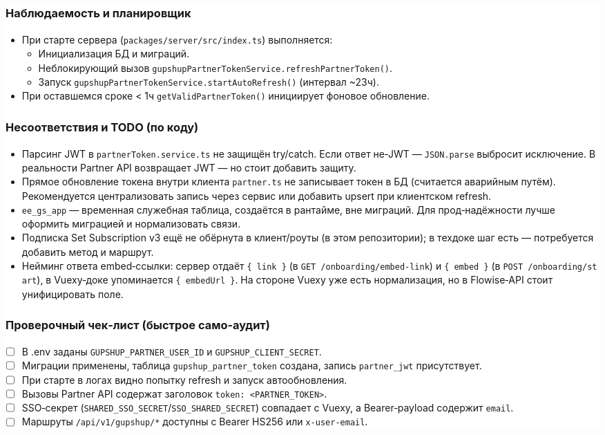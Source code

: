 ### Наблюдаемость и планировщик
- При старте сервера (`packages/server/src/index.ts`) выполняется:
	- Инициализация БД и миграций.
	- Неблокирующий вызов `gupshupPartnerTokenService.refreshPartnerToken()`.
	- Запуск `gupshupPartnerTokenService.startAutoRefresh()` (интервал ~23ч).
- При оставшемся сроке < 1ч `getValidPartnerToken()` инициирует фоновое обновление.

### Несоответствия и TODO (по коду)
- Парсинг JWT в `partnerToken.service.ts` не защищён try/catch. Если ответ не‑JWT — `JSON.parse` выбросит исключение. В реальности Partner API возвращает JWT — но стоит добавить защиту.
- Прямое обновление токена внутри клиента `partner.ts` не записывает токен в БД (считается аварийным путём). Рекомендуется централизовать запись через сервис или добавить upsert при клиентском refresh.
- `ee_gs_app` — временная служебная таблица, создаётся в рантайме, вне миграций. Для прод‑надёжности лучше оформить миграцией и нормализовать связи.
- Подписка Set Subscription v3 ещё не обёрнута в клиент/роуты (в этом репозитории); в техдоке шаг есть — потребуется добавить метод и маршрут.
- Нейминг ответа embed‑ссылки: сервер отдаёт `{ link }` (в `GET /onboarding/embed-link`) и `{ embed }` (в `POST /onboarding/start`), в Vuexy‑доке упоминается `{ embedUrl }`. На стороне Vuexy уже есть нормализация, но в Flowise‑API стоит унифицировать поле.

### Проверочный чек‑лист (быстрое само‑аудит)
- [ ] В .env заданы `GUPSHUP_PARTNER_USER_ID` и `GUPSHUP_CLIENT_SECRET`.
- [ ] Миграции применены, таблица `gupshup_partner_token` создана, запись `partner_jwt` присутствует.
- [ ] При старте в логах видно попытку refresh и запуск автообновления.
- [ ] Вызовы Partner API содержат заголовок `token: <PARTNER_TOKEN>`.
- [ ] SSO‑секрет (`SHARED_SSO_SECRET`/`SSO_SHARED_SECRET`) совпадает с Vuexy, а Bearer‑payload содержит `email`.
- [ ] Маршруты `/api/v1/gupshup/*` доступны с Bearer HS256 или `x-user-email`.
